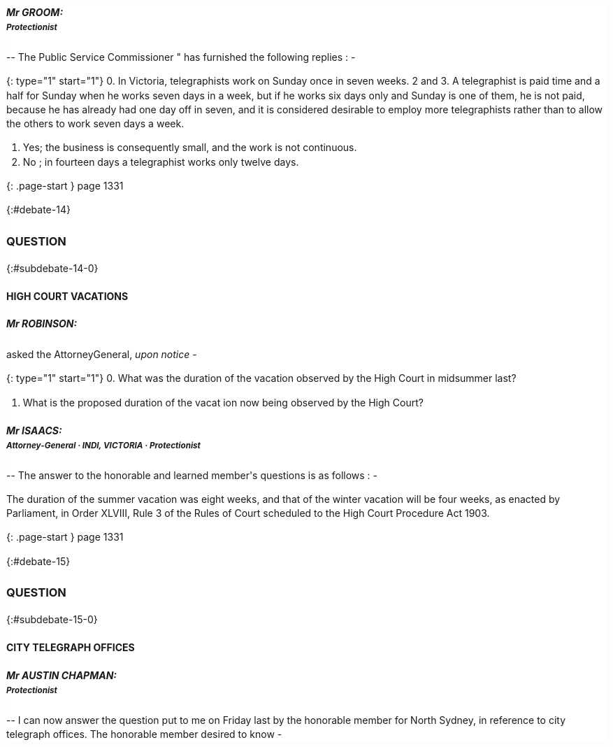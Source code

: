 ##### Mr GROOM:<br><small class="text-muted">Protectionist</small>

-- The Public Service Commissioner " has furnished the following replies : - 

{: type="1" start="1"}
0. In Victoria, telegraphists work on Sunday once in seven weeks. 2 and  3.  A telegraphist is paid time and a half for Sunday when he works seven days in a week, but if he works six days only and Sunday is one of them, he is not paid, because he has already had one day off in seven, and it is considered desirable to employ more telegraphists rather than to allow the others to work seven days a week. 
1. Yes; the business is consequently small, and the work is not continuous. 
2. No ; in fourteen days a telegraphist works only twelve days. 

{: .page-start }
page 1331

{:#debate-14}
### QUESTION

{:#subdebate-14-0}
#### HIGH COURT VACATIONS

##### Mr ROBINSON:

asked the AttorneyGeneral,  *upon notice -* 

{: type="1" start="1"}
0. What was the duration of the vacation observed by the High Court in midsummer last? 
1. What is the proposed duration of the vacat ion now being observed by the High Court? 

##### Mr ISAACS:<br><small class="text-muted">Attorney-General &middot; INDI, VICTORIA &middot; Protectionist</small>

-- The answer to the honorable and learned member's questions is as follows :  - 

The duration of the summer vacation was eight weeks, and that of the winter vacation will be four weeks, as enacted by Parliament, in Order XLVIII, Rule  3  of the Rules of Court scheduled to the High Court Procedure Act  1903. 

{: .page-start }
page 1331

{:#debate-15}
### QUESTION

{:#subdebate-15-0}
#### CITY TELEGRAPH OFFICES

##### Mr AUSTIN CHAPMAN:<br><small class="text-muted">Protectionist</small>

-- I can now answer the question put to me on Friday last by the honorable member for North Sydney, in reference to city telegraph offices. The honorable member desired to know - 
